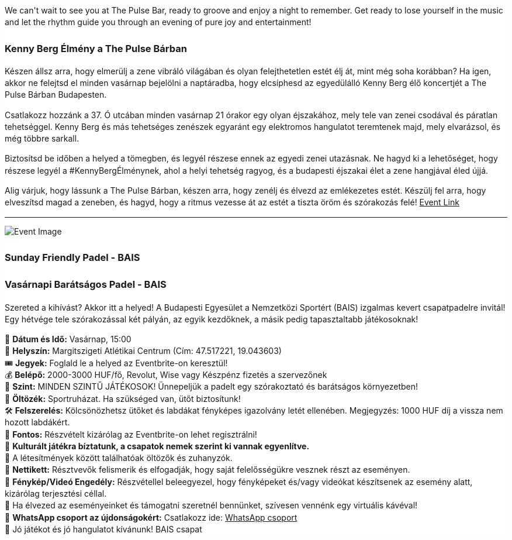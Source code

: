 We can't wait to see you at The Pulse Bar, ready to groove and enjoy a night to remember. Get ready to lose yourself in the music and let the rhythm guide you through an evening of pure joy and entertainment!

### Kenny Berg Élmény a The Pulse Bárban

Készen állsz arra, hogy elmerülj a zene vibráló világában és olyan felejthetetlen estét élj át, mint még soha korábban? Ha igen, akkor ne felejtsd el minden vasárnap bejelölni a naptáradba, hogy elcsíphesd az egyedülálló Kenny Berg élő koncertjét a The Pulse Bárban Budapesten.

Csatlakozz hozzánk a 37. Ó utcában minden vasárnap 21 órakor egy olyan éjszakához, mely tele van zenei csodával és páratlan tehetséggel. Kenny Berg és más tehetséges zenészek egyaránt egy elektromos hangulatot teremtenek majd, mely elvarázsol, és még többre sarkall.

Biztosítsd be időben a helyed a tömegben, és legyél részese ennek az egyedi zenei utazásnak. Ne hagyd ki a lehetőséget, hogy részese legyél a #KennyBergÉlménynek, ahol a helyi tehetség ragyog, és a budapesti éjszakai élet a zene hangjával éled újjá.

Alig várjuk, hogy lássunk a The Pulse Bárban, készen arra, hogy zenélj és élvezd az emlékezetes estét. Készülj fel arra, hogy elveszítsd magad a zeneben, és hagyd, hogy a ritmus vezesse át az estét a tiszta öröm és szórakozás felé!
[Event Link](https://facebook.com/events/378945784898991)

---
![Event Image](https://scontent-cdg4-2.xx.fbcdn.net/v/t39.30808-6/459312776_937979661697871_103644590878584367_n.jpg?stp=dst-jpg_s960x960&_nc_cat=107&ccb=1-7&_nc_sid=75d36f&_nc_ohc=xvKb7TMvnXcQ7kNvgG4MH4p&_nc_ht=scontent-cdg4-2.xx&_nc_gid=AGH3N4YCSRFczaN7g0RmXqk&oh=00_AYB0J5OWH4GK9_HlI5fENxkwSopbVm897goitIns8vzebw&oe=66EC469C)

 ### Sunday Friendly Padel - BAIS

### Vasárnapi Barátságos Padel - BAIS

Szereted a kihívást? Akkor itt a helyed! A Budapesti Egyesület a Nemzetközi Sportért (BAIS) izgalmas kevert csapatpadelre invitál! Egy hétvége tele szórakozással két pályán, az egyik kezdőknek, a másik pedig tapasztaltabb játékosoknak!

📅 **Dátum és Idő:** Vasárnap, 15:00  
📍 **Helyszín:** Margitszigeti Atlétikai Centrum (Cím: 47.517221, 19.043603)  
🎟️ **Jegyek:** Foglald le a helyed az Eventbrite-on keresztül!  
💰 **Belépő:** 2000-3000 HUF/fő, Revolut, Wise vagy Készpénz fizetés a szervezőnek  
🎾 **Szint:** MINDEN SZINTŰ JÁTÉKOSOK! Ünnepeljük a padelt egy szórakoztató és barátságos környezetben!  
👕 **Öltözék:** Sportruházat. Ha szükséged van, ütőt biztosítunk!  
🛠️ **Felszerelés:** Kölcsönözhetsz ütőket és labdákat fényképes igazolvány letét ellenében. Megjegyzés: 1000 HUF díj a vissza nem hozott labdákért.  
🔴 **Fontos:** Részvételt kizárólag az Eventbrite-on lehet regisztrálni!  
🚻 **Kulturált játékra bíztatunk, a csapatok nemek szerint ki vannak egyenlítve.  
🚿** A létesítmények között találhatóak öltözők és zuhanyzók.  
📜 **Nettikett:** Résztvevők felismerik és elfogadják, hogy saját felelősségükre vesznek részt az eseményen.  
📸 **Fénykép/Videó Engedély:** Részvétellel beleegyezel, hogy fényképeket és/vagy videókat készítsenek az esemény alatt, kizárólag terjesztési céllal.  
📢 Ha élvezed az eseményeinket és támogatni szeretnél bennünket, szívesen vennénk egy virtuális kávéval!  
📱 **WhatsApp csoport az újdonságokért:** Csatlakozz ide: [WhatsApp csoport](https://chat.whatsapp.com/JpU5XOceWH48gaFFSrmnZn)  
🎾 Jó játékot és jó hangulatot kívánunk! BAIS csapat  
